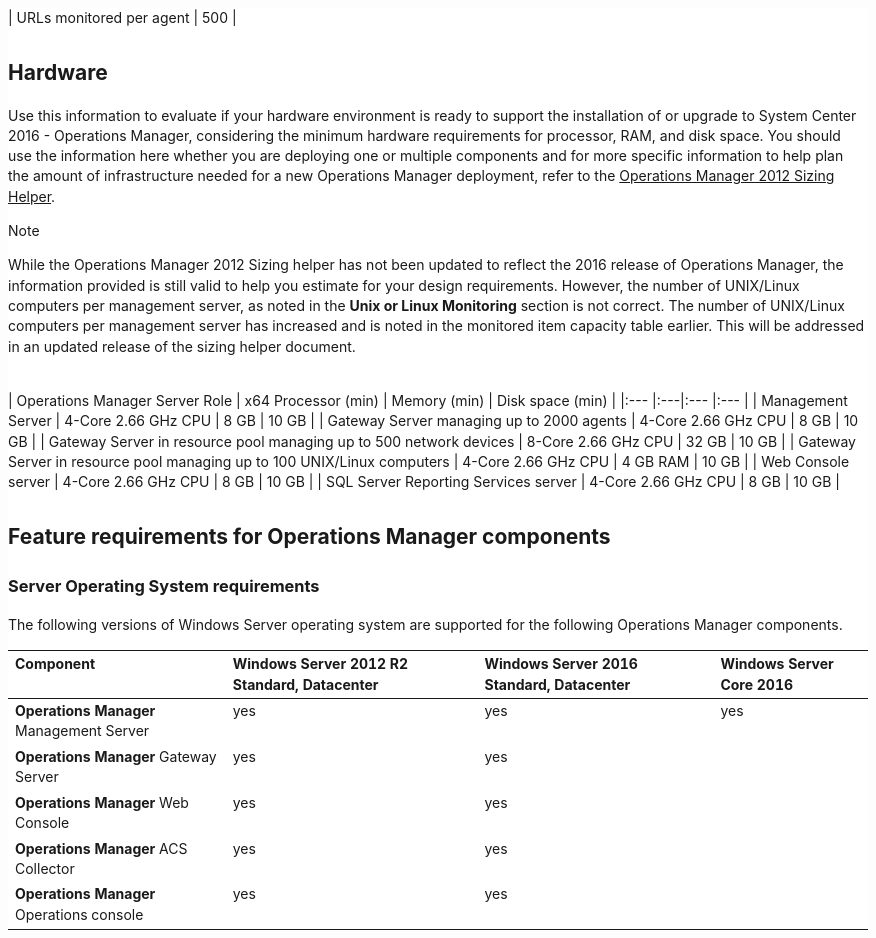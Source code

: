 | URLs monitored per agent | 500 |


## Hardware

Use this information to evaluate if your hardware environment is ready to support the installation of or upgrade to System Center 2016 - Operations Manager, considering the minimum hardware requirements for processor, RAM, and disk space.  You should use the information here whether you are deploying one or multiple components and for more specific information to help plan the amount of infrastructure needed for a new Operations Manager deployment, refer to the [Operations Manager 2012 Sizing Helper](http://go.microsoft.com/fwlink/p/?LinkId=231853).

> [!NOTE] 
> While the Operations Manager 2012 Sizing helper has not been updated to reflect the 2016 release of Operations Manager, the information provided is still valid to help you estimate for your design requirements.  However, the number of UNIX/Linux computers per management server, as noted in the **Unix or Linux Monitoring** section is not correct.  The number of UNIX/Linux computers per management server has increased and is noted in the monitored item capacity table earlier.  This will be addressed in an updated release of the sizing helper document.  

<br>
| Operations Manager Server Role | x64 Processor (min) | Memory (min) | Disk space (min) |
|:--- |:---|:--- |:--- |
| Management Server | 4-Core 2.66 GHz CPU | 8 GB | 10 GB |
| Gateway Server managing up to 2000 agents | 4-Core 2.66 GHz CPU | 8 GB | 10 GB |
| Gateway Server in resource pool managing up to 500 network devices | 8-Core 2.66 GHz CPU | 32 GB | 10 GB |
| Gateway Server in resource pool managing up to 100 UNIX/Linux computers | 4-Core 2.66 GHz CPU | 4 GB RAM | 10 GB |
| Web Console server | 4-Core 2.66 GHz CPU | 8 GB | 10 GB | 
| SQL Server Reporting Services server | 4-Core 2.66 GHz CPU | 8 GB | 10 GB |

## Feature requirements for Operations Manager components

### Server Operating System requirements  

The following versions of Windows Server operating system are supported for the following Operations Manager components.

| Component | Windows Server 2012 R2 Standard, Datacenter | Windows Server 2016 Standard, Datacenter | Windows Server Core 2016 |
|:--- |:---|:--- |:--- |
| **Operations Manager** Management Server | yes | yes | yes |
| **Operations Manager** Gateway Server | yes | yes | |
| **Operations Manager** Web Console | yes | yes | |
| **Operations Manager** ACS Collector | yes | yes | |
| **Operations Manager** Operations console | yes | yes | |
